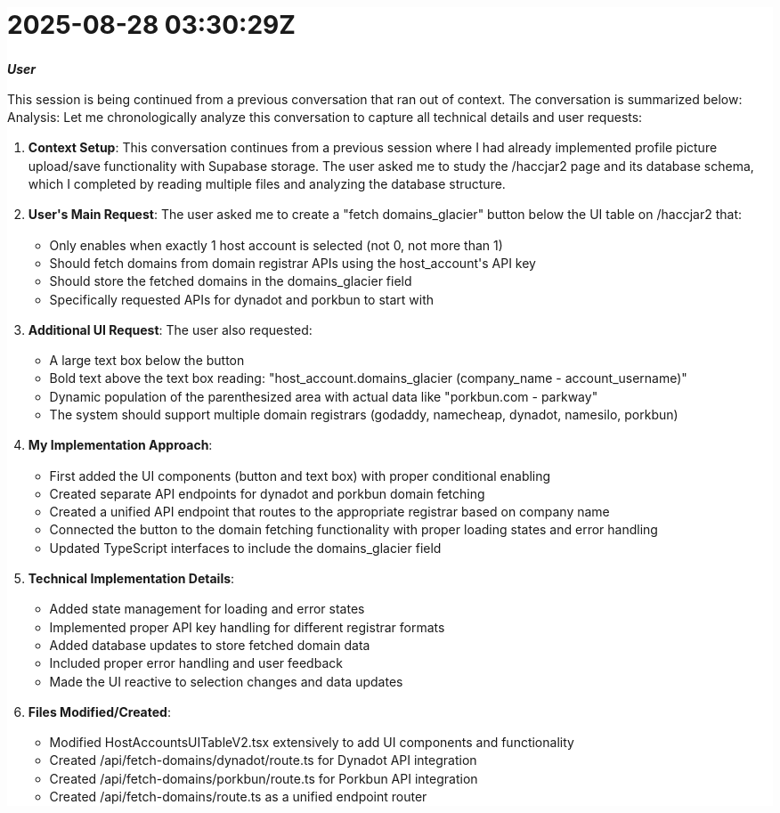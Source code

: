 

# 2025-08-28 03:30:29Z



_**User**_

This session is being continued from a previous conversation that ran out of context. The conversation is summarized below:
Analysis:
Let me chronologically analyze this conversation to capture all technical details and user requests:

1. **Context Setup**: This conversation continues from a previous session where I had already implemented profile picture upload/save functionality with Supabase storage. The user asked me to study the /haccjar2 page and its database schema, which I completed by reading multiple files and analyzing the database structure.

2. **User's Main Request**: The user asked me to create a "fetch domains_glacier" button below the UI table on /haccjar2 that:
   - Only enables when exactly 1 host account is selected (not 0, not more than 1)
   - Should fetch domains from domain registrar APIs using the host_account's API key
   - Should store the fetched domains in the domains_glacier field
   - Specifically requested APIs for dynadot and porkbun to start with

3. **Additional UI Request**: The user also requested:
   - A large text box below the button
   - Bold text above the text box reading: "host_account.domains_glacier (company_name - account_username)"
   - Dynamic population of the parenthesized area with actual data like "porkbun.com - parkway"
   - The system should support multiple domain registrars (godaddy, namecheap, dynadot, namesilo, porkbun)

4. **My Implementation Approach**:
   - First added the UI components (button and text box) with proper conditional enabling
   - Created separate API endpoints for dynadot and porkbun domain fetching
   - Created a unified API endpoint that routes to the appropriate registrar based on company name
   - Connected the button to the domain fetching functionality with proper loading states and error handling
   - Updated TypeScript interfaces to include the domains_glacier field

5. **Technical Implementation Details**:
   - Added state management for loading and error states
   - Implemented proper API key handling for different registrar formats
   - Added database updates to store fetched domain data
   - Included proper error handling and user feedback
   - Made the UI reactive to selection changes and data updates

6. **Files Modified/Created**:
   - Modified HostAccountsUITableV2.tsx extensively to add UI components and functionality
   - Created /api/fetch-domains/dynadot/route.ts for Dynadot API integration
   - Created /api/fetch-domains/porkbun/route.ts for Porkbun API integration  
   - Created /api/fetch-domains/route.ts as a unified endpoint router
